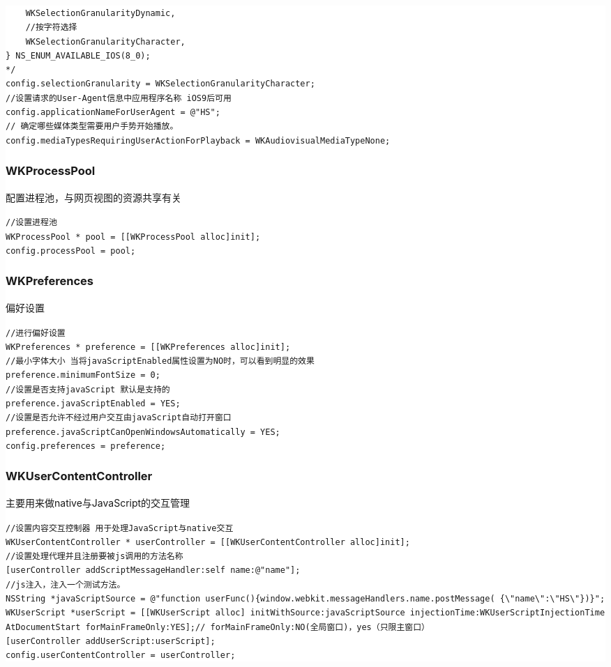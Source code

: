```objc
    WKSelectionGranularityDynamic,
    //按字符选择
    WKSelectionGranularityCharacter,
} NS_ENUM_AVAILABLE_IOS(8_0);
*/
config.selectionGranularity = WKSelectionGranularityCharacter;
//设置请求的User-Agent信息中应用程序名称 iOS9后可用
config.applicationNameForUserAgent = @"HS";
// 确定哪些媒体类型需要用户手势开始播放。
config.media​Types​Requiring​User​Action​For​Playback = WKAudiovisualMediaTypeNone;
```

### WKProcessPool

配置进程池，与网页视图的资源共享有关

```objc
//设置进程池
WKProcessPool * pool = [[WKProcessPool alloc]init];
config.processPool = pool;
```

### WKPreferences

偏好设置

```objc
//进行偏好设置
WKPreferences * preference = [[WKPreferences alloc]init];
//最小字体大小 当将javaScriptEnabled属性设置为NO时，可以看到明显的效果
preference.minimumFontSize = 0;
//设置是否支持javaScript 默认是支持的
preference.javaScriptEnabled = YES;
//设置是否允许不经过用户交互由javaScript自动打开窗口
preference.javaScriptCanOpenWindowsAutomatically = YES;
config.preferences = preference;
```

### WKUserContentController

主要用来做native与JavaScript的交互管理

```objc
//设置内容交互控制器 用于处理JavaScript与native交互
WKUserContentController * userController = [[WKUserContentController alloc]init];
//设置处理代理并且注册要被js调用的方法名称
[userController addScriptMessageHandler:self name:@"name"];
//js注入，注入一个测试方法。
NSString *javaScriptSource = @"function userFunc(){window.webkit.messageHandlers.name.postMessage( {\"name\":\"HS\"})}";
WKUserScript *userScript = [[WKUserScript alloc] initWithSource:javaScriptSource injectionTime:WKUserScriptInjectionTimeAtDocumentStart forMainFrameOnly:YES];// forMainFrameOnly:NO(全局窗口)，yes（只限主窗口）
[userController addUserScript:userScript];
config.userContentController = userController;
```
